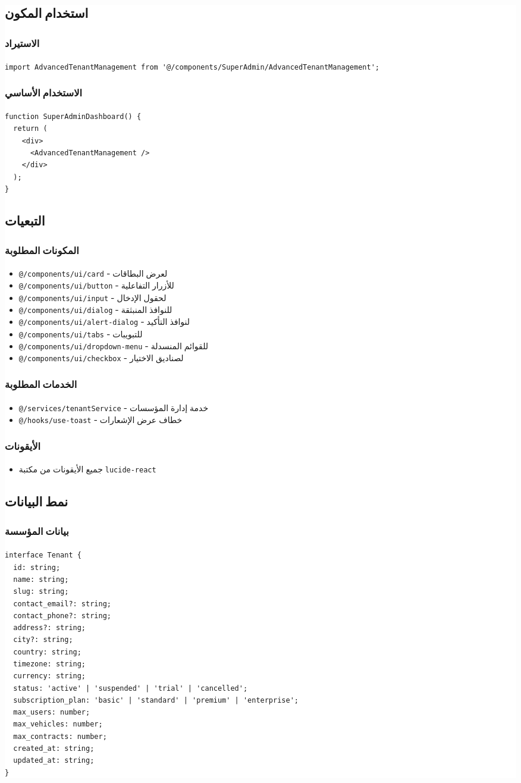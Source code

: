 ## استخدام المكون

### الاستيراد
```tsx
import AdvancedTenantManagement from '@/components/SuperAdmin/AdvancedTenantManagement';
```

### الاستخدام الأساسي
```tsx
function SuperAdminDashboard() {
  return (
    <div>
      <AdvancedTenantManagement />
    </div>
  );
}
```

## التبعيات

### المكونات المطلوبة
- `@/components/ui/card` - لعرض البطاقات
- `@/components/ui/button` - للأزرار التفاعلية
- `@/components/ui/input` - لحقول الإدخال
- `@/components/ui/dialog` - للنوافذ المنبثقة
- `@/components/ui/alert-dialog` - لنوافذ التأكيد
- `@/components/ui/tabs` - للتبويبات
- `@/components/ui/dropdown-menu` - للقوائم المنسدلة
- `@/components/ui/checkbox` - لصناديق الاختيار

### الخدمات المطلوبة
- `@/services/tenantService` - خدمة إدارة المؤسسات
- `@/hooks/use-toast` - خطاف عرض الإشعارات

### الأيقونات
- جميع الأيقونات من مكتبة `lucide-react`

## نمط البيانات

### بيانات المؤسسة
```tsx
interface Tenant {
  id: string;
  name: string;
  slug: string;
  contact_email?: string;
  contact_phone?: string;
  address?: string;
  city?: string;
  country: string;
  timezone: string;
  currency: string;
  status: 'active' | 'suspended' | 'trial' | 'cancelled';
  subscription_plan: 'basic' | 'standard' | 'premium' | 'enterprise';
  max_users: number;
  max_vehicles: number;
  max_contracts: number;
  created_at: string;
  updated_at: string;
}
```